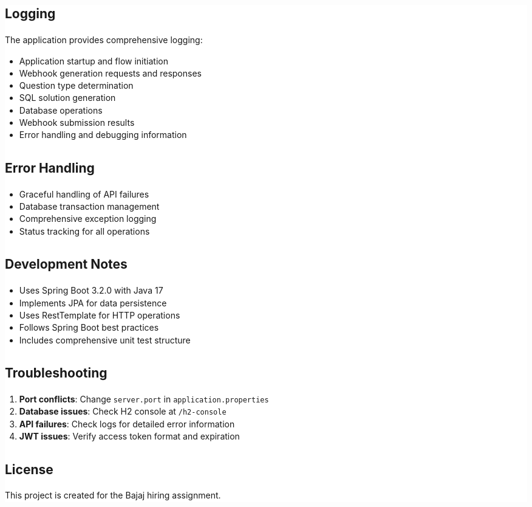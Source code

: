 ## Logging
The application provides comprehensive logging:
- Application startup and flow initiation
- Webhook generation requests and responses
- Question type determination
- SQL solution generation
- Database operations
- Webhook submission results
- Error handling and debugging information

## Error Handling
- Graceful handling of API failures
- Database transaction management
- Comprehensive exception logging
- Status tracking for all operations

## Development Notes
- Uses Spring Boot 3.2.0 with Java 17
- Implements JPA for data persistence
- Uses RestTemplate for HTTP operations
- Follows Spring Boot best practices
- Includes comprehensive unit test structure

## Troubleshooting
1. **Port conflicts**: Change `server.port` in `application.properties`
2. **Database issues**: Check H2 console at `/h2-console`
3. **API failures**: Check logs for detailed error information
4. **JWT issues**: Verify access token format and expiration

## License
This project is created for the Bajaj hiring assignment.
